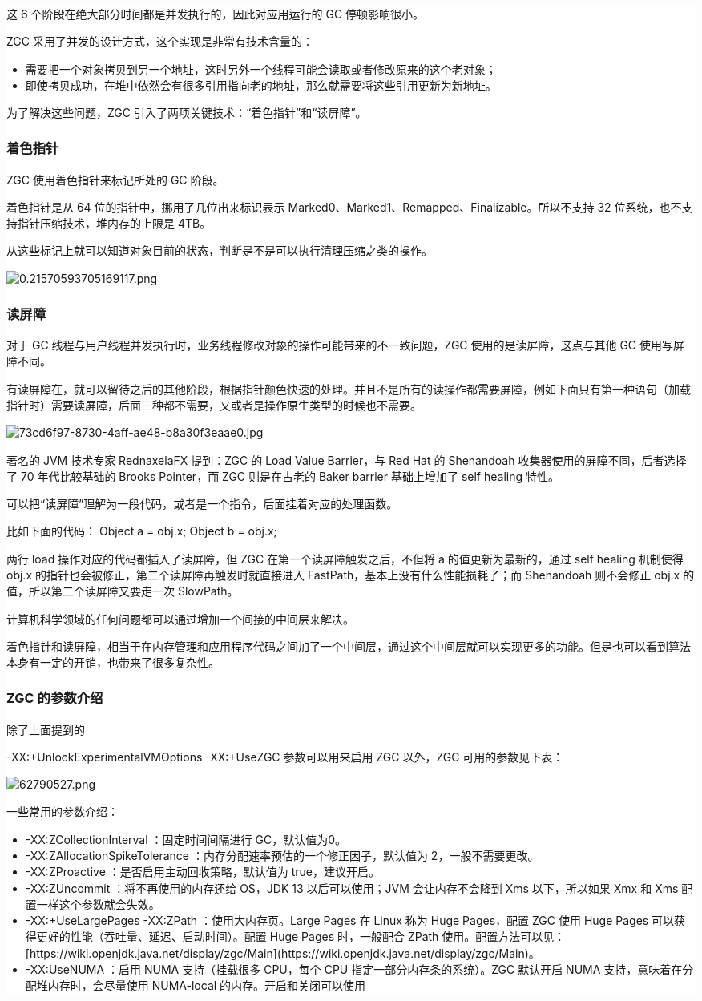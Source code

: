 这 6 个阶段在绝大部分时间都是并发执行的，因此对应用运行的 GC 停顿影响很小。

ZGC 采用了并发的设计方式，这个实现是非常有技术含量的：

* 需要把一个对象拷贝到另一个地址，这时另外一个线程可能会读取或者修改原来的这个老对象；
* 即使拷贝成功，在堆中依然会有很多引用指向老的地址，那么就需要将这些引用更新为新地址。

为了解决这些问题，ZGC 引入了两项关键技术：“着色指针”和“读屏障”。

### **着色指针**

ZGC 使用着色指针来标记所处的 GC 阶段。

着色指针是从 64 位的指针中，挪用了几位出来标识表示 Marked0、Marked1、Remapped、Finalizable。所以不支持 32 位系统，也不支持指针压缩技术，堆内存的上限是 4TB。

从这些标记上就可以知道对象目前的状态，判断是不是可以执行清理压缩之类的操作。

![0.21570593705169117.png](https://learn.lianglianglee.com/%e4%b8%93%e6%a0%8f/JVM%20%e6%a0%b8%e5%bf%83%e6%8a%80%e6%9c%af%2032%20%e8%ae%b2%ef%bc%88%e5%ae%8c%ef%bc%89/assets/c5a2af50-4da4-11ea-aeb5-6d255c028296)

### **读屏障**

对于 GC 线程与用户线程并发执行时，业务线程修改对象的操作可能带来的不一致问题，ZGC 使用的是读屏障，这点与其他 GC 使用写屏障不同。

有读屏障在，就可以留待之后的其他阶段，根据指针颜色快速的处理。并且不是所有的读操作都需要屏障，例如下面只有第一种语句（加载指针时）需要读屏障，后面三种都不需要，又或者是操作原生类型的时候也不需要。

![73cd6f97-8730-4aff-ae48-b8a30f3eaae0.jpg](https://learn.lianglianglee.com/%e4%b8%93%e6%a0%8f/JVM%20%e6%a0%b8%e5%bf%83%e6%8a%80%e6%9c%af%2032%20%e8%ae%b2%ef%bc%88%e5%ae%8c%ef%bc%89/assets/d5ea2a50-4da4-11ea-9765-e162b5bc6395)

著名的 JVM 技术专家 RednaxelaFX 提到：ZGC 的 Load Value Barrier，与 Red Hat 的 Shenandoah 收集器使用的屏障不同，后者选择了 70 年代比较基础的 Brooks Pointer，而 ZGC 则是在古老的 Baker barrier 基础上增加了 self healing 特性。

可以把“读屏障”理解为一段代码，或者是一个指令，后面挂着对应的处理函数。

比如下面的代码：
Object a = obj.x; Object b = obj.x;

两行 load 操作对应的代码都插入了读屏障，但 ZGC 在第一个读屏障触发之后，不但将 a 的值更新为最新的，通过 self healing 机制使得 obj.x 的指针也会被修正，第二个读屏障再触发时就直接进入 FastPath，基本上没有什么性能损耗了；而 Shenandoah 则不会修正 obj.x 的值，所以第二个读屏障又要走一次 SlowPath。

计算机科学领域的任何问题都可以通过增加一个间接的中间层来解决。

着色指针和读屏障，相当于在内存管理和应用程序代码之间加了一个中间层，通过这个中间层就可以实现更多的功能。但是也可以看到算法本身有一定的开销，也带来了很多复杂性。

### **ZGC 的参数介绍**

除了上面提到的

-XX:+UnlockExperimentalVMOptions -XX:+UseZGC
参数可以用来启用 ZGC 以外，ZGC 可用的参数见下表：

![62790527.png](https://learn.lianglianglee.com/%e4%b8%93%e6%a0%8f/JVM%20%e6%a0%b8%e5%bf%83%e6%8a%80%e6%9c%af%2032%20%e8%ae%b2%ef%bc%88%e5%ae%8c%ef%bc%89/assets/1f908910-4da5-11ea-bb27-bdb4967fc6e0)

一些常用的参数介绍：

* -XX:ZCollectionInterval
：固定时间间隔进行 GC，默认值为0。
* -XX:ZAllocationSpikeTolerance
：内存分配速率预估的一个修正因子，默认值为 2，一般不需要更改。
* -XX:ZProactive
：是否启用主动回收策略，默认值为 true，建议开启。
* -XX:ZUncommit
：将不再使用的内存还给 OS，JDK 13 以后可以使用；JVM 会让内存不会降到 Xms 以下，所以如果 Xmx 和 Xms 配置一样这个参数就会失效。
* -XX:+UseLargePages -XX:ZPath
：使用大内存页。Large Pages 在 Linux 称为 Huge Pages，配置 ZGC 使用 Huge Pages 可以获得更好的性能（吞吐量、延迟、启动时间）。配置 Huge Pages 时，一般配合 ZPath 使用。配置方法可以见：[https://wiki.openjdk.java.net/display/zgc/Main](https://wiki.openjdk.java.net/display/zgc/Main)。
* -XX:UseNUMA
：启用 NUMA 支持（挂载很多 CPU，每个 CPU 指定一部分内存条的系统）。ZGC 默认开启 NUMA 支持，意味着在分配堆内存时，会尽量使用 NUMA-local 的内存。开启和关闭可以使用
